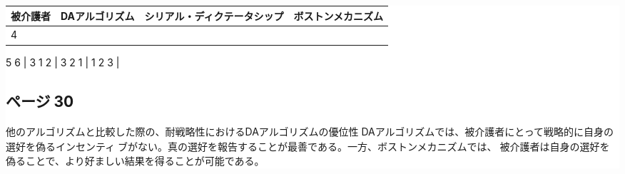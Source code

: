 | 被介護者 | DAアルゴリズム | シリアル・ディクテータシップ | ボストンメカニズム |
| --- | --- | --- | --- |
| 4
5
6 | 3
1
2 | 3
2
1 | 1
2
3 |


## ページ 30

他のアルゴリズムと比較した際の、耐戦略性におけるDAアルゴリズムの優位性
DAアルゴリズムでは、被介護者にとって戦略的に自身の選好を偽るインセンティ
ブがない。真の選好を報告することが最善である。一方、ボストンメカニズムでは、
被介護者は自身の選好を偽ることで、より好ましい結果を得ることが可能である。
